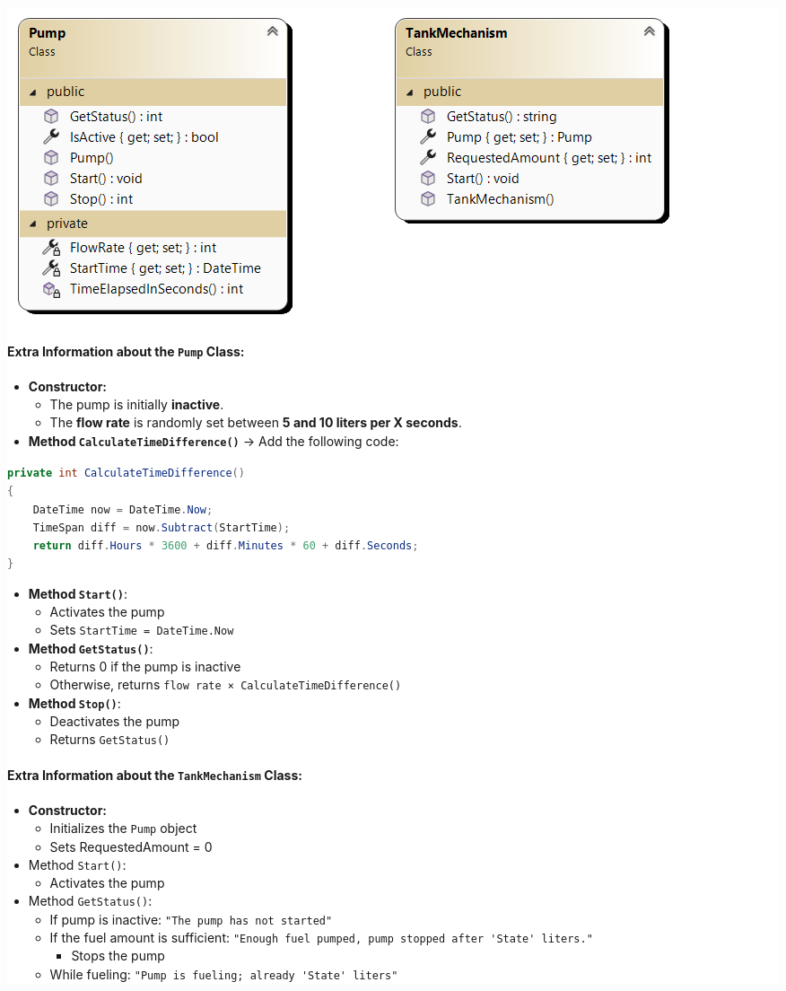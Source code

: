 ![Exercise 3 Image 2](./Screenshots/Exercise_3_Situation_2.png)

#### Extra Information about the `Pump` Class:
- **Constructor:**  
  - The pump is initially **inactive**.  
  - The **flow rate** is randomly set between **5 and 10 liters per X seconds**.  
- **Method `CalculateTimeDifference()`** → Add the following code:  
```csharp
private int CalculateTimeDifference()
{
    DateTime now = DateTime.Now;
    TimeSpan diff = now.Subtract(StartTime);
    return diff.Hours * 3600 + diff.Minutes * 60 + diff.Seconds;
}
```

- **Method `Start()`**:
  - Activates the pump
  - Sets `StartTime = DateTime.Now`
- **Method `GetStatus()`**:
  - Returns 0 if the pump is inactive
  - Otherwise, returns `flow rate × CalculateTimeDifference()`
- **Method `Stop()`**:
  - Deactivates the pump
  - Returns `GetStatus()`

#### Extra Information about the `TankMechanism` Class:

- **Constructor:**
  - Initializes the `Pump` object
  - Sets RequestedAmount = 0
- Method `Start()`:
  - Activates the pump
- Method `GetStatus()`:
  - If pump is inactive: `"The pump has not started"`
  - If the fuel amount is sufficient: `"Enough fuel pumped, pump stopped after 'State' liters."`
    - Stops the pump
  - While fueling: `"Pump is fueling; already 'State' liters"`
